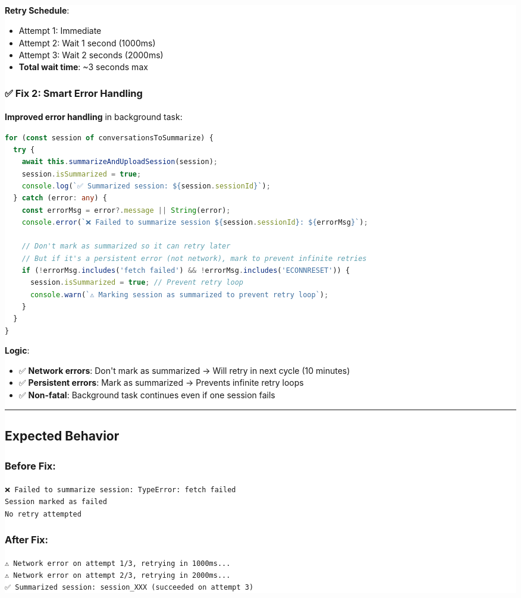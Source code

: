**Retry Schedule**:
- Attempt 1: Immediate
- Attempt 2: Wait 1 second (1000ms)
- Attempt 3: Wait 2 seconds (2000ms)
- **Total wait time**: ~3 seconds max

### ✅ Fix 2: Smart Error Handling

**Improved error handling** in background task:
```typescript
for (const session of conversationsToSummarize) {
  try {
    await this.summarizeAndUploadSession(session);
    session.isSummarized = true;
    console.log(`✅ Summarized session: ${session.sessionId}`);
  } catch (error: any) {
    const errorMsg = error?.message || String(error);
    console.error(`❌ Failed to summarize session ${session.sessionId}: ${errorMsg}`);
    
    // Don't mark as summarized so it can retry later
    // But if it's a persistent error (not network), mark to prevent infinite retries
    if (!errorMsg.includes('fetch failed') && !errorMsg.includes('ECONNRESET')) {
      session.isSummarized = true; // Prevent retry loop
      console.warn(`⚠️ Marking session as summarized to prevent retry loop`);
    }
  }
}
```

**Logic**:
- ✅ **Network errors**: Don't mark as summarized → Will retry in next cycle (10 minutes)
- ✅ **Persistent errors**: Mark as summarized → Prevents infinite retry loops
- ✅ **Non-fatal**: Background task continues even if one session fails

---

## Expected Behavior

### Before Fix:
```
❌ Failed to summarize session: TypeError: fetch failed
Session marked as failed
No retry attempted
```

### After Fix:
```
⚠️ Network error on attempt 1/3, retrying in 1000ms...
⚠️ Network error on attempt 2/3, retrying in 2000ms...
✅ Summarized session: session_XXX (succeeded on attempt 3)
```
